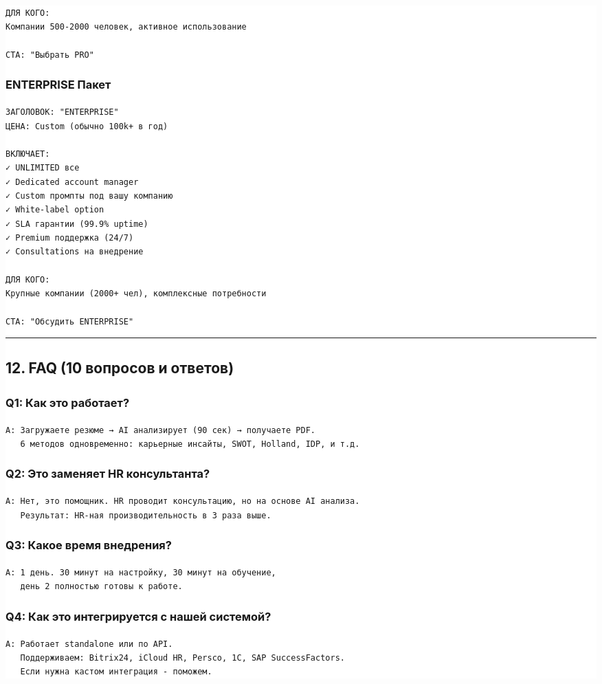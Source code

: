 ```
ДЛЯ КОГО:
Компании 500-2000 человек, активное использование

CTA: "Выбрать PRO"
```

### ENTERPRISE Пакет
```
ЗАГОЛОВОК: "ENTERPRISE"
ЦЕНА: Custom (обычно 100k+ в год)

ВКЛЮЧАЕТ:
✓ UNLIMITED все
✓ Dedicated account manager
✓ Custom промпты под вашу компанию
✓ White-label option
✓ SLA гарантии (99.9% uptime)
✓ Premium поддержка (24/7)
✓ Consultations на внедрение

ДЛЯ КОГО:
Крупные компании (2000+ чел), комплексные потребности

CTA: "Обсудить ENTERPRISE"
```

---

## 12. FAQ (10 вопросов и ответов)

### Q1: Как это работает?
```
A: Загружаете резюме → AI анализирует (90 сек) → получаете PDF.
   6 методов одновременно: карьерные инсайты, SWOT, Holland, IDP, и т.д.
```

### Q2: Это заменяет HR консультанта?
```
A: Нет, это помощник. HR проводит консультацию, но на основе AI анализа.
   Результат: HR-ная производительность в 3 раза выше.
```

### Q3: Какое время внедрения?
```
A: 1 день. 30 минут на настройку, 30 минут на обучение,
   день 2 полностью готовы к работе.
```

### Q4: Как это интегрируется с нашей системой?
```
A: Работает standalone или по API.
   Поддерживаем: Bitrix24, iCloud HR, Persco, 1C, SAP SuccessFactors.
   Если нужна кастом интеграция - поможем.
```
